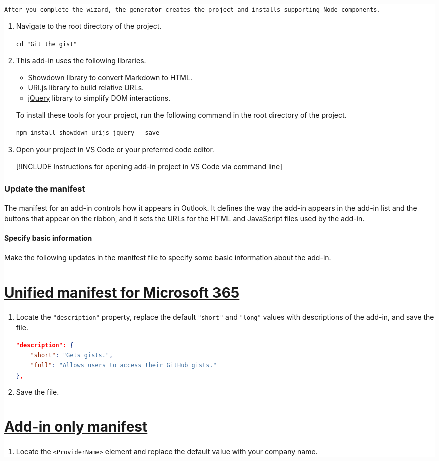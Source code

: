     After you complete the wizard, the generator creates the project and installs supporting Node components.

1. Navigate to the root directory of the project.

    ```command&nbsp;line
    cd "Git the gist"
    ```

1. This add-in uses the following libraries.

    - [Showdown](https://github.com/showdownjs/showdown) library to convert Markdown to HTML.
    - [URI.js](https://github.com/medialize/URI.js) library to build relative URLs.
    - [jQuery](https://jquery.com/) library to simplify DOM interactions.

     To install these tools for your project, run the following command in the root directory of the project.

    ```command&nbsp;line
    npm install showdown urijs jquery --save
    ```

1. Open your project in VS Code or your preferred code editor.

    [!INCLUDE [Instructions for opening add-in project in VS Code via command line](../includes/vs-code-open-project-via-command-line.md)]

### Update the manifest

The manifest for an add-in controls how it appears in Outlook. It defines the way the add-in appears in the add-in list and the buttons that appear on the ribbon, and it sets the URLs for the HTML and JavaScript files used by the add-in.

#### Specify basic information

Make the following updates in the manifest file to specify some basic information about the add-in.

# [Unified manifest for Microsoft 365](#tab/jsonmanifest)

1. Locate the `"description"` property, replace the default `"short"` and `"long"` values with descriptions of the add-in, and save the file.

    ```json
    "description": {
        "short": "Gets gists.",
        "full": "Allows users to access their GitHub gists."
    },
    ```

1. Save the file.

# [Add-in only manifest](#tab/xmlmanifest)

1. Locate the `<ProviderName>` element and replace the default value with your company name.
